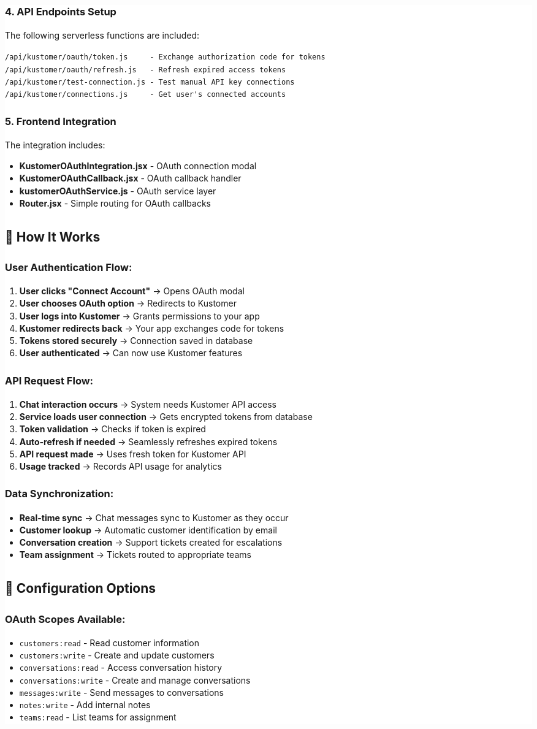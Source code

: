 ### 4. API Endpoints Setup

The following serverless functions are included:

```
/api/kustomer/oauth/token.js     - Exchange authorization code for tokens
/api/kustomer/oauth/refresh.js   - Refresh expired access tokens
/api/kustomer/test-connection.js - Test manual API key connections
/api/kustomer/connections.js     - Get user's connected accounts
```

### 5. Frontend Integration

The integration includes:
- **KustomerOAuthIntegration.jsx** - OAuth connection modal
- **KustomerOAuthCallback.jsx** - OAuth callback handler
- **kustomerOAuthService.js** - OAuth service layer
- **Router.jsx** - Simple routing for OAuth callbacks

## 🔄 How It Works

### User Authentication Flow:
1. **User clicks "Connect Account"** → Opens OAuth modal
2. **User chooses OAuth option** → Redirects to Kustomer
3. **User logs into Kustomer** → Grants permissions to your app
4. **Kustomer redirects back** → Your app exchanges code for tokens
5. **Tokens stored securely** → Connection saved in database
6. **User authenticated** → Can now use Kustomer features

### API Request Flow:
1. **Chat interaction occurs** → System needs Kustomer API access
2. **Service loads user connection** → Gets encrypted tokens from database
3. **Token validation** → Checks if token is expired
4. **Auto-refresh if needed** → Seamlessly refreshes expired tokens
5. **API request made** → Uses fresh token for Kustomer API
6. **Usage tracked** → Records API usage for analytics

### Data Synchronization:
- **Real-time sync** → Chat messages sync to Kustomer as they occur
- **Customer lookup** → Automatic customer identification by email
- **Conversation creation** → Support tickets created for escalations
- **Team assignment** → Tickets routed to appropriate teams

## 🔧 Configuration Options

### OAuth Scopes Available:
- `customers:read` - Read customer information
- `customers:write` - Create and update customers
- `conversations:read` - Access conversation history
- `conversations:write` - Create and manage conversations
- `messages:write` - Send messages to conversations
- `notes:write` - Add internal notes
- `teams:read` - List teams for assignment
